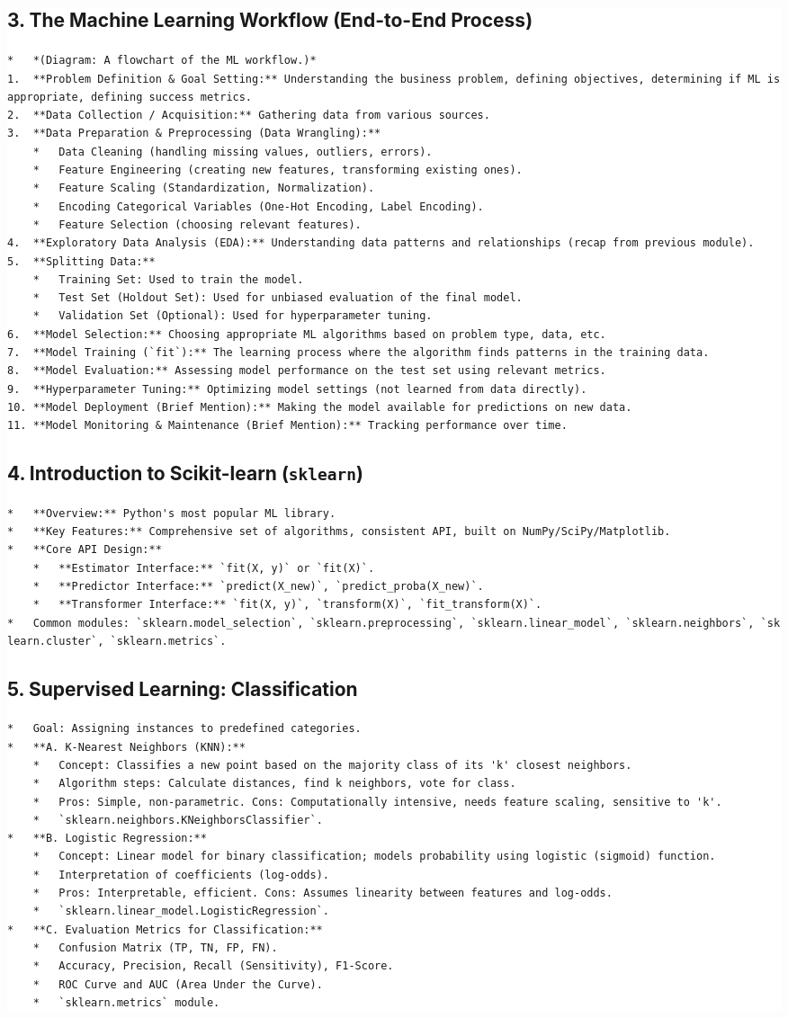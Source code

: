 ## 3. The Machine Learning Workflow (End-to-End Process)
    *   *(Diagram: A flowchart of the ML workflow.)*
    1.  **Problem Definition & Goal Setting:** Understanding the business problem, defining objectives, determining if ML is appropriate, defining success metrics.
    2.  **Data Collection / Acquisition:** Gathering data from various sources.
    3.  **Data Preparation & Preprocessing (Data Wrangling):**
        *   Data Cleaning (handling missing values, outliers, errors).
        *   Feature Engineering (creating new features, transforming existing ones).
        *   Feature Scaling (Standardization, Normalization).
        *   Encoding Categorical Variables (One-Hot Encoding, Label Encoding).
        *   Feature Selection (choosing relevant features).
    4.  **Exploratory Data Analysis (EDA):** Understanding data patterns and relationships (recap from previous module).
    5.  **Splitting Data:**
        *   Training Set: Used to train the model.
        *   Test Set (Holdout Set): Used for unbiased evaluation of the final model.
        *   Validation Set (Optional): Used for hyperparameter tuning.
    6.  **Model Selection:** Choosing appropriate ML algorithms based on problem type, data, etc.
    7.  **Model Training (`fit`):** The learning process where the algorithm finds patterns in the training data.
    8.  **Model Evaluation:** Assessing model performance on the test set using relevant metrics.
    9.  **Hyperparameter Tuning:** Optimizing model settings (not learned from data directly).
    10. **Model Deployment (Brief Mention):** Making the model available for predictions on new data.
    11. **Model Monitoring & Maintenance (Brief Mention):** Tracking performance over time.

## 4. Introduction to Scikit-learn (`sklearn`)
    *   **Overview:** Python's most popular ML library.
    *   **Key Features:** Comprehensive set of algorithms, consistent API, built on NumPy/SciPy/Matplotlib.
    *   **Core API Design:**
        *   **Estimator Interface:** `fit(X, y)` or `fit(X)`.
        *   **Predictor Interface:** `predict(X_new)`, `predict_proba(X_new)`.
        *   **Transformer Interface:** `fit(X, y)`, `transform(X)`, `fit_transform(X)`.
    *   Common modules: `sklearn.model_selection`, `sklearn.preprocessing`, `sklearn.linear_model`, `sklearn.neighbors`, `sklearn.cluster`, `sklearn.metrics`.

## 5. Supervised Learning: Classification
    *   Goal: Assigning instances to predefined categories.
    *   **A. K-Nearest Neighbors (KNN):**
        *   Concept: Classifies a new point based on the majority class of its 'k' closest neighbors.
        *   Algorithm steps: Calculate distances, find k neighbors, vote for class.
        *   Pros: Simple, non-parametric. Cons: Computationally intensive, needs feature scaling, sensitive to 'k'.
        *   `sklearn.neighbors.KNeighborsClassifier`.
    *   **B. Logistic Regression:**
        *   Concept: Linear model for binary classification; models probability using logistic (sigmoid) function.
        *   Interpretation of coefficients (log-odds).
        *   Pros: Interpretable, efficient. Cons: Assumes linearity between features and log-odds.
        *   `sklearn.linear_model.LogisticRegression`.
    *   **C. Evaluation Metrics for Classification:**
        *   Confusion Matrix (TP, TN, FP, FN).
        *   Accuracy, Precision, Recall (Sensitivity), F1-Score.
        *   ROC Curve and AUC (Area Under the Curve).
        *   `sklearn.metrics` module.
